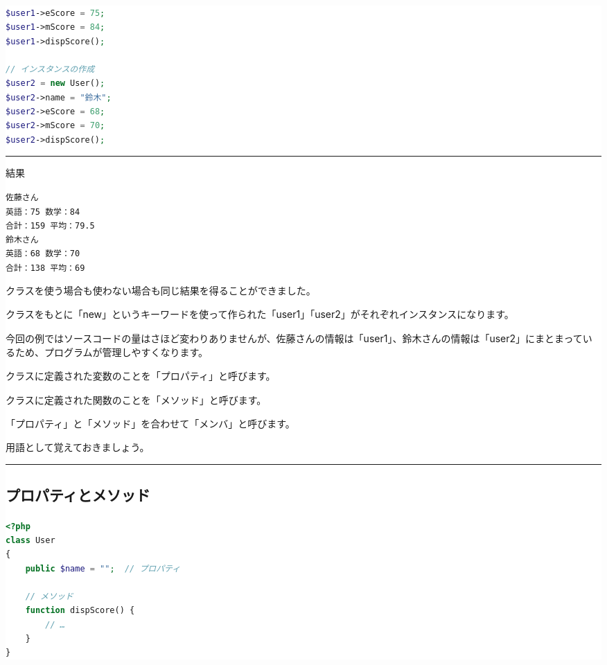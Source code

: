 ```php
$user1->eScore = 75;
$user1->mScore = 84;
$user1->dispScore();

// インスタンスの作成
$user2 = new User();
$user2->name = "鈴木";
$user2->eScore = 68;
$user2->mScore = 70;
$user2->dispScore();
```

---

結果

```text
佐藤さん
英語：75 数学：84
合計：159 平均：79.5
鈴木さん
英語：68 数学：70
合計：138 平均：69
```

クラスを使う場合も使わない場合も同じ結果を得ることができました。

クラスをもとに「new」というキーワードを使って作られた「user1」「user2」がそれぞれインスタンスになります。

今回の例ではソースコードの量はさほど変わりありませんが、佐藤さんの情報は「user1」、鈴木さんの情報は「user2」にまとまっているため、プログラムが管理しやすくなります。


クラスに定義された変数のことを「プロパティ」と呼びます。

クラスに定義された関数のことを「メソッド」と呼びます。

「プロパティ」と「メソッド」を合わせて「メンバ」と呼びます。

用語として覚えておきましょう。


---

## プロパティとメソッド

```php
<?php
class User 
{
    public $name = "";  // プロパティ

    // メソッド
    function dispScore() {
        // …
    } 
}
```
